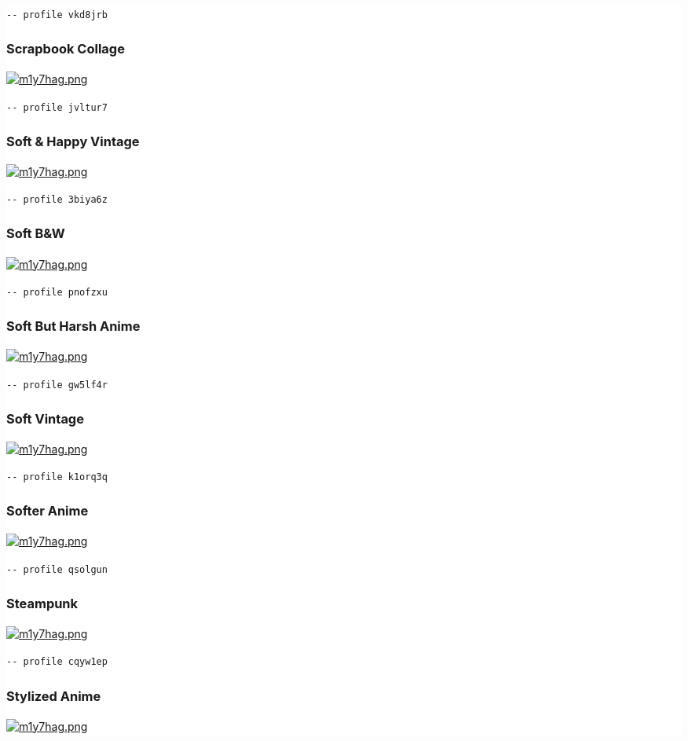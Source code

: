 `-- profile vkd8jrb`


### Scrapbook Collage 
[![m1y7hag.png](https://rzem.ai/uploads/images/gallery/2025-04/scaled-1680-/m1y7hag.png)](https://rzem.ai/uploads/images/gallery/2025-04/m1y7hag.png)

`-- profile jvltur7`


### Soft & Happy Vintage 
[![m1y7hag.png](https://rzem.ai/uploads/images/gallery/2025-04/scaled-1680-/m1y7hag.png)](https://rzem.ai/uploads/images/gallery/2025-04/m1y7hag.png)

`-- profile 3biya6z`


### Soft B&W
[![m1y7hag.png](https://rzem.ai/uploads/images/gallery/2025-04/scaled-1680-/m1y7hag.png)](https://rzem.ai/uploads/images/gallery/2025-04/m1y7hag.png)

`-- profile pnofzxu`


### Soft But Harsh Anime
[![m1y7hag.png](https://rzem.ai/uploads/images/gallery/2025-04/scaled-1680-/m1y7hag.png)](https://rzem.ai/uploads/images/gallery/2025-04/m1y7hag.png)

`-- profile gw5lf4r`


### Soft Vintage
[![m1y7hag.png](https://rzem.ai/uploads/images/gallery/2025-04/scaled-1680-/m1y7hag.png)](https://rzem.ai/uploads/images/gallery/2025-04/m1y7hag.png)

`-- profile k1orq3q`


### Softer Anime
[![m1y7hag.png](https://rzem.ai/uploads/images/gallery/2025-04/scaled-1680-/m1y7hag.png)](https://rzem.ai/uploads/images/gallery/2025-04/m1y7hag.png)

`-- profile qsolgun`


### Steampunk 
[![m1y7hag.png](https://rzem.ai/uploads/images/gallery/2025-04/scaled-1680-/m1y7hag.png)](https://rzem.ai/uploads/images/gallery/2025-04/m1y7hag.png)

`-- profile cqyw1ep`


### Stylized Anime
[![m1y7hag.png](https://rzem.ai/uploads/images/gallery/2025-04/scaled-1680-/m1y7hag.png)](https://rzem.ai/uploads/images/gallery/2025-04/m1y7hag.png)
